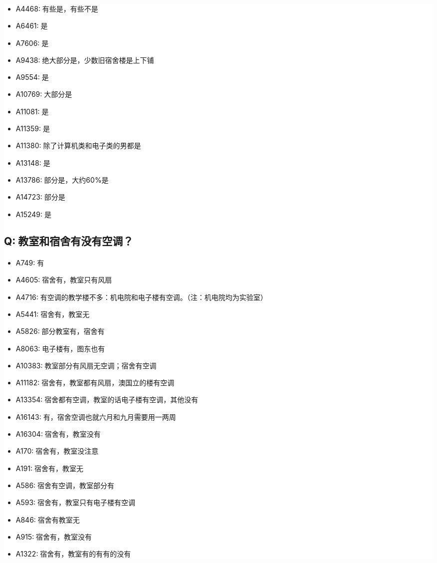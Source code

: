 - A4468: 有些是，有些不是

- A6461: 是

- A7606: 是

- A9438: 绝大部分是，少数旧宿舍楼是上下铺

- A9554: 是

- A10769: 大部分是

- A11081: 是

- A11359: 是

- A11380: 除了计算机类和电子类的男都是

- A13148: 是

- A13786: 部分是，大约60%是

- A14723: 部分是

- A15249: 是

## Q: 教室和宿舍有没有空调？

- A749: 有

- A4605: 宿舍有，教室只有风扇

- A4716: 有空调的教学楼不多：机电院和电子楼有空调。（注：机电院均为实验室）

- A5441: 宿舍有，教室无

- A5826: 部分教室有，宿舍有

- A8063: 电子楼有，图东也有

- A10383: 教室部分有风扇无空调；宿舍有空调

- A11182: 宿舍有，教室都有风扇，澳国立的楼有空调

- A13354: 宿舍都有空调，教室的话电子楼有空调，其他没有

- A16143: 有，宿舍空调也就六月和九月需要用一两周

- A16304: 宿舍有，教室没有

- A170: 宿舍有，教室没注意

- A191: 宿舍有，教室无

- A586: 宿舍有空调，教室部分有

- A593: 宿舍有，教室只有电子楼有空调

- A846: 宿舍有教室无

- A915: 宿舍有，教室没有

- A1322: 宿舍有，教室有的有有的没有
